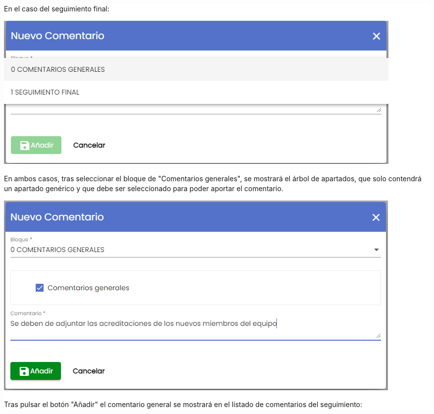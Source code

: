   


En el caso del seguimiento final:

![](/attachments/597853576/695468176.png)

  


En ambos casos, tras seleccionar el bloque de "Comentarios generales", se mostrará el árbol de apartados, que solo contendrá un apartado genérico y que debe ser seleccionado para poder aportar el comentario.

![](/attachments/597853576/695468181.png)

  


Tras pulsar el botón "Añadir" el comentario general se mostrará en el listado de comentarios del seguimiento:
